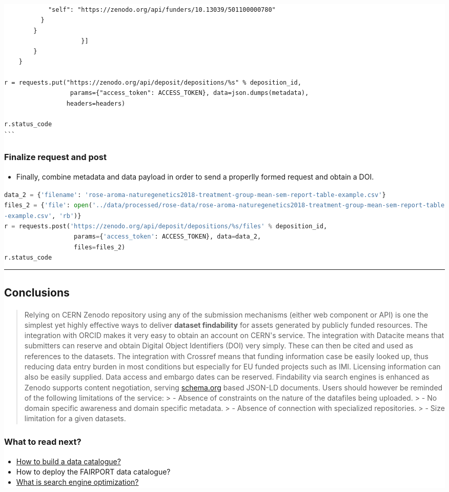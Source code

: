                 "self": "https://zenodo.org/api/funders/10.13039/501100000780"
              }
            }
                         }]
            }
        }

    r = requests.put("https://zenodo.org/api/deposit/depositions/%s" % deposition_id,
                      params={"access_token": ACCESS_TOKEN}, data=json.dumps(metadata),
                     headers=headers)

    r.status_code
    ```

### Finalize request and post

* Finally, combine metadata and data payload in order to send a properlly formed request and obtain a DOI.

```python
data_2 = {'filename': 'rose-aroma-naturegenetics2018-treatment-group-mean-sem-report-table-example.csv'}
files_2 = {'file': open('../data/processed/rose-data/rose-aroma-naturegenetics2018-treatment-group-mean-sem-report-table-example.csv', 'rb')}
r = requests.post('https://zenodo.org/api/deposit/depositions/%s/files' % deposition_id,
                   params={'access_token': ACCESS_TOKEN}, data=data_2,
                   files=files_2)
r.status_code
```
---

## Conclusions

> Relying on CERN Zenodo repository using any of the submission mechanisms (either web component or API) is one the simplest yet highly effective ways to deliver **dataset findability** for assets generated by publicly funded resources. 
> The integration with ORCID makes it very easy to obtain an account on CERN's service. 
> The integration with Datacite means that submitters can reserve and obtain Digital Object Identifiers (DOI) very simply. These can then be cited and used as references to the datasets.
> The integration with Crossref means that funding information case be easily looked up, thus reducing data entry burden in most conditions but especially for EU funded projects such as IMI.
> Licensing information can also be easily supplied.
> Data access and embargo dates can be reserved.
> Findability via search engines is enhanced as Zenodo supports content negotiation, serving [schema.org](https://schema.org) based JSON-LD documents.
> Users should however be reminded of the following limitations of the service:
    > - Absence of constraints on the nature of the datafiles being uploaded.
    > - No domain specific awareness and domain specific metadata.
    > - Absence of connection with specialized repositories.
    > - Size limitation for a given datasets.
    
    

### What to read next?
* [How to build a data catalogue?](fcb-infra-build-catalog)
* How to deploy the FAIRPORT data catalogue?
* [What is search engine optimization?](fcb-find-seo)
 